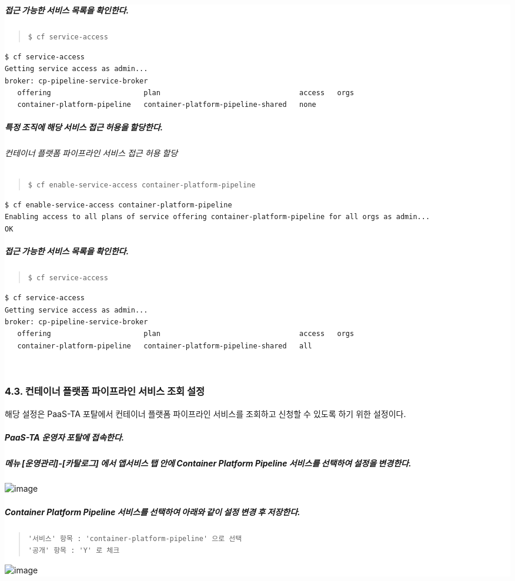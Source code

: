     
##### 접근 가능한 서비스 목록을 확인한다.
>`$ cf service-access`     
```
$ cf service-access 
Getting service access as admin... 
broker: cp-pipeline-service-broker 
   offering                      plan                                 access   orgs 
   container-platform-pipeline   container-platform-pipeline-shared   none

```

        
##### 특정 조직에 해당 서비스 접근 허용을 할당한다.

###### 컨테이너 플랫폼 파이프라인 서비스 접근 허용 할당  
>`$ cf enable-service-access container-platform-pipeline`   

```
$ cf enable-service-access container-platform-pipeline 
Enabling access to all plans of service offering container-platform-pipeline for all orgs as admin... 
OK
```
        
##### 접근 가능한 서비스 목록을 확인한다.
>`$ cf service-access` 

```
$ cf service-access 
Getting service access as admin... 
broker: cp-pipeline-service-broker 
   offering                      plan                                 access   orgs 
   container-platform-pipeline   container-platform-pipeline-shared   all
```

<br>
    
### <div id='4.3'>4.3. 컨테이너 플랫폼 파이프라인 서비스 조회 설정
해당 설정은 PaaS-TA 포탈에서 컨테이너 플랫폼 파이프라인 서비스를 조회하고 신청할 수 있도록 하기 위한 설정이다.

##### PaaS-TA 운영자 포탈에 접속한다.


##### 메뉴 [운영관리]-[카탈로그] 에서 앱서비스 탭 안에 Container Platform Pipeline 서비스를 선택하여 설정을 변경한다.
![image](https://user-images.githubusercontent.com/80228983/146296230-2e3a90fa-44ac-4e13-9472-dfb3a1655a98.png)

##### Container Platform Pipeline 서비스를 선택하여 아래와 같이 설정 변경 후 저장한다.
>`'서비스' 항목 : 'container-platform-pipeline' 으로 선택` <br>
>`'공개' 항목 : 'Y' 로 체크`    

![image](https://user-images.githubusercontent.com/80228983/146296316-3bbb70d4-ce31-42f6-9ec0-019c0f12d774.png)
